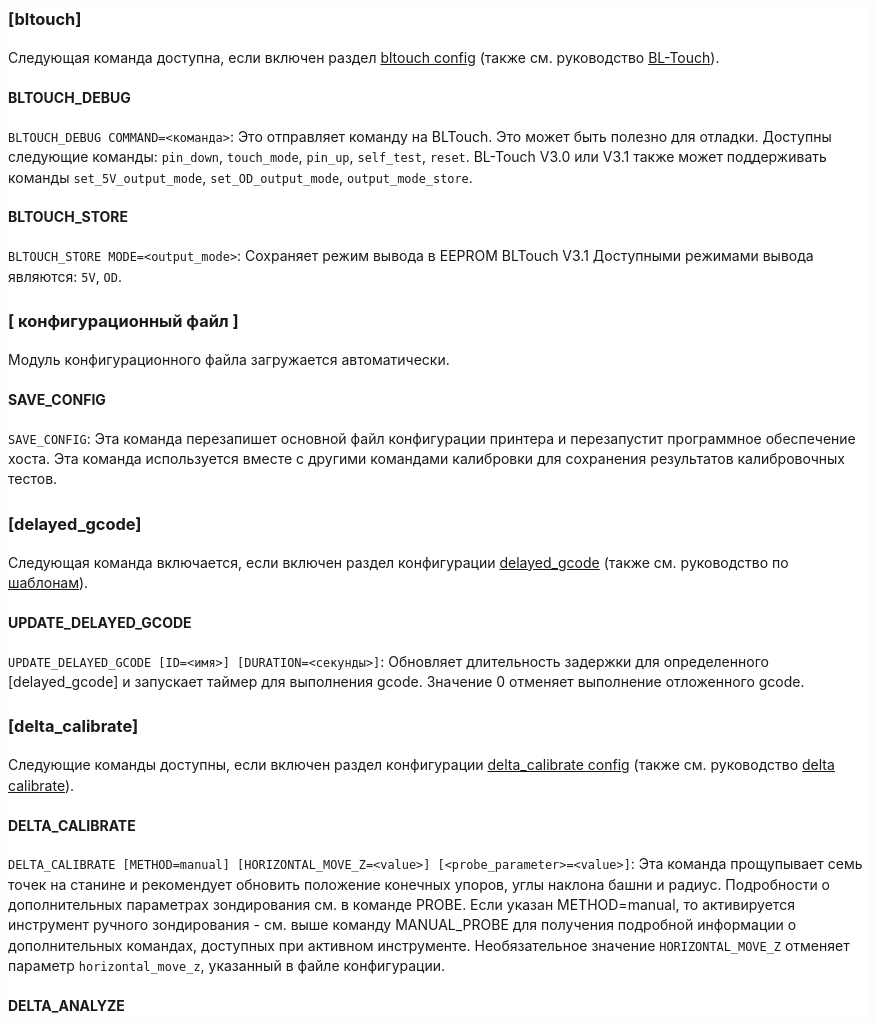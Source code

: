 ### [bltouch]

Следующая команда доступна, если включен раздел [bltouch config](Config_Reference.md#bltouch) (также см. руководство [BL-Touch](BLTouch.md)).

#### BLTOUCH_DEBUG

`BLTOUCH_DEBUG COMMAND=<команда>`: Это отправляет команду на BLTouch. Это может быть полезно для отладки. Доступны следующие команды: `pin_down`, `touch_mode`, `pin_up`, `self_test`, `reset`. BL-Touch V3.0 или V3.1 также может поддерживать команды `set_5V_output_mode`, `set_OD_output_mode`, `output_mode_store`.

#### BLTOUCH_STORE

`BLTOUCH_STORE MODE=<output_mode>`: Сохраняет режим вывода в EEPROM BLTouch V3.1 Доступными режимами вывода являются: `5V`, `OD`.

### [ конфигурационный файл ]

Модуль конфигурационного файла загружается автоматически.

#### SAVE_CONFIG

`SAVE_CONFIG`: Эта команда перезапишет основной файл конфигурации принтера и перезапустит программное обеспечение хоста. Эта команда используется вместе с другими командами калибровки для сохранения результатов калибровочных тестов.

### [delayed_gcode]

Следующая команда включается, если включен раздел конфигурации [delayed_gcode](Config_Reference.md#delayed_gcode) (также см. руководство по [шаблонам](Command_Templates.md#delayed-gcodes)).

#### UPDATE_DELAYED_GCODE

`UPDATE_DELAYED_GCODE [ID=<имя>] [DURATION=<секунды>]`: Обновляет длительность задержки для определенного [delayed_gcode] и запускает таймер для выполнения gcode. Значение 0 отменяет выполнение отложенного gcode.

### [delta_calibrate]

Следующие команды доступны, если включен раздел конфигурации [delta_calibrate config](Config_Reference.md#linear-delta-kinematics) (также см. руководство [delta calibrate](Delta_Calibrate.md)).

#### DELTA_CALIBRATE

`DELTA_CALIBRATE [METHOD=manual] [HORIZONTAL_MOVE_Z=<value>] [<probe_parameter>=<value>]`: Эта команда прощупывает семь точек на станине и рекомендует обновить положение конечных упоров, углы наклона башни и радиус. Подробности о дополнительных параметрах зондирования см. в команде PROBE. Если указан METHOD=manual, то активируется инструмент ручного зондирования - см. выше команду MANUAL_PROBE для получения подробной информации о дополнительных командах, доступных при активном инструменте. Необязательное значение `HORIZONTAL_MOVE_Z` отменяет параметр `horizontal_move_z`, указанный в файле конфигурации.

#### DELTA_ANALYZE
